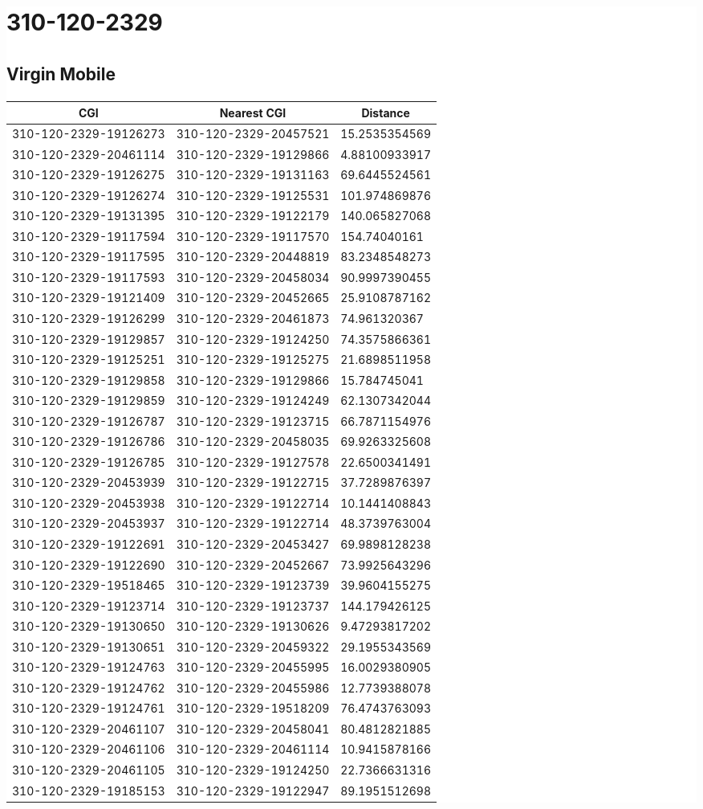 # 310-120-2329
## Virgin Mobile


| CGI | Nearest CGI | Distance |
|-----|-------------|----------|
| 310-120-2329-19126273 | 310-120-2329-20457521 | 15.2535354569 |
| 310-120-2329-20461114 | 310-120-2329-19129866 | 4.88100933917 |
| 310-120-2329-19126275 | 310-120-2329-19131163 | 69.6445524561 |
| 310-120-2329-19126274 | 310-120-2329-19125531 | 101.974869876 |
| 310-120-2329-19131395 | 310-120-2329-19122179 | 140.065827068 |
| 310-120-2329-19117594 | 310-120-2329-19117570 | 154.74040161 |
| 310-120-2329-19117595 | 310-120-2329-20448819 | 83.2348548273 |
| 310-120-2329-19117593 | 310-120-2329-20458034 | 90.9997390455 |
| 310-120-2329-19121409 | 310-120-2329-20452665 | 25.9108787162 |
| 310-120-2329-19126299 | 310-120-2329-20461873 | 74.961320367 |
| 310-120-2329-19129857 | 310-120-2329-19124250 | 74.3575866361 |
| 310-120-2329-19125251 | 310-120-2329-19125275 | 21.6898511958 |
| 310-120-2329-19129858 | 310-120-2329-19129866 | 15.784745041 |
| 310-120-2329-19129859 | 310-120-2329-19124249 | 62.1307342044 |
| 310-120-2329-19126787 | 310-120-2329-19123715 | 66.7871154976 |
| 310-120-2329-19126786 | 310-120-2329-20458035 | 69.9263325608 |
| 310-120-2329-19126785 | 310-120-2329-19127578 | 22.6500341491 |
| 310-120-2329-20453939 | 310-120-2329-19122715 | 37.7289876397 |
| 310-120-2329-20453938 | 310-120-2329-19122714 | 10.1441408843 |
| 310-120-2329-20453937 | 310-120-2329-19122714 | 48.3739763004 |
| 310-120-2329-19122691 | 310-120-2329-20453427 | 69.9898128238 |
| 310-120-2329-19122690 | 310-120-2329-20452667 | 73.9925643296 |
| 310-120-2329-19518465 | 310-120-2329-19123739 | 39.9604155275 |
| 310-120-2329-19123714 | 310-120-2329-19123737 | 144.179426125 |
| 310-120-2329-19130650 | 310-120-2329-19130626 | 9.47293817202 |
| 310-120-2329-19130651 | 310-120-2329-20459322 | 29.1955343569 |
| 310-120-2329-19124763 | 310-120-2329-20455995 | 16.0029380905 |
| 310-120-2329-19124762 | 310-120-2329-20455986 | 12.7739388078 |
| 310-120-2329-19124761 | 310-120-2329-19518209 | 76.4743763093 |
| 310-120-2329-20461107 | 310-120-2329-20458041 | 80.4812821885 |
| 310-120-2329-20461106 | 310-120-2329-20461114 | 10.9415878166 |
| 310-120-2329-20461105 | 310-120-2329-19124250 | 22.7366631316 |
| 310-120-2329-19185153 | 310-120-2329-19122947 | 89.1951512698 |